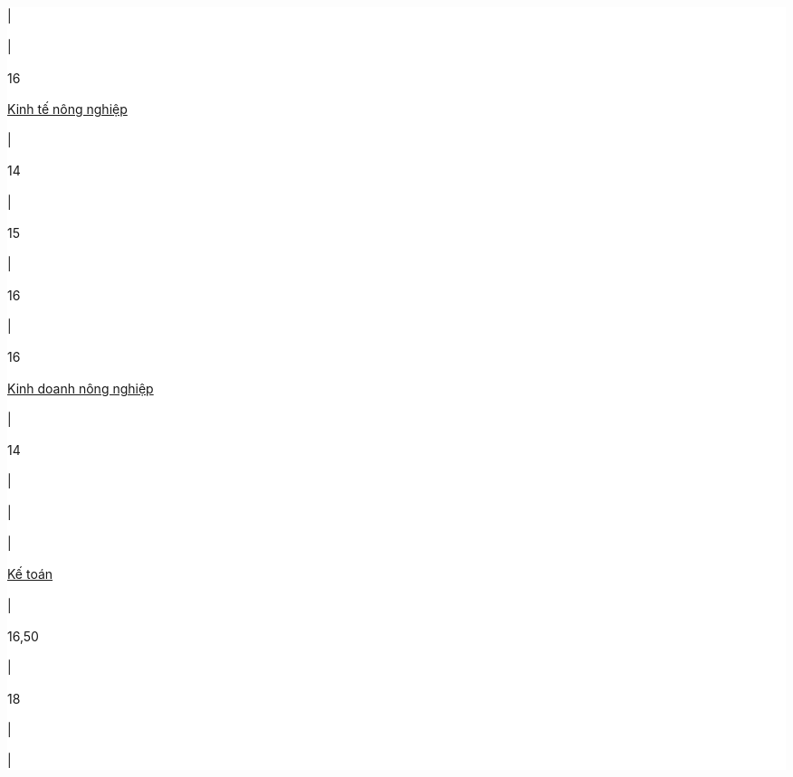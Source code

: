 | 

| 

16  
  
[Kinh tế nông nghiệp](https://tuyensinhso.vn/nhom-nganh-dao-tao/nganh-kinh-te-nong-nghiep-c16428.html)

| 

14

| 

15

| 

16

| 

16  
  
[Kinh doanh nông nghiệp](https://tuyensinhso.vn/nhom-nganh-dao-tao/nganh-kinh-doanh-nong-nghiep-c16426.html)

| 

14

| 

| 

|   
  
[Kế toán](https://tuyensinhso.vn/nhom-nganh-dao-tao/nganh-ke-toan-c16518.html)

| 

16,50

| 

18

| 

| 
